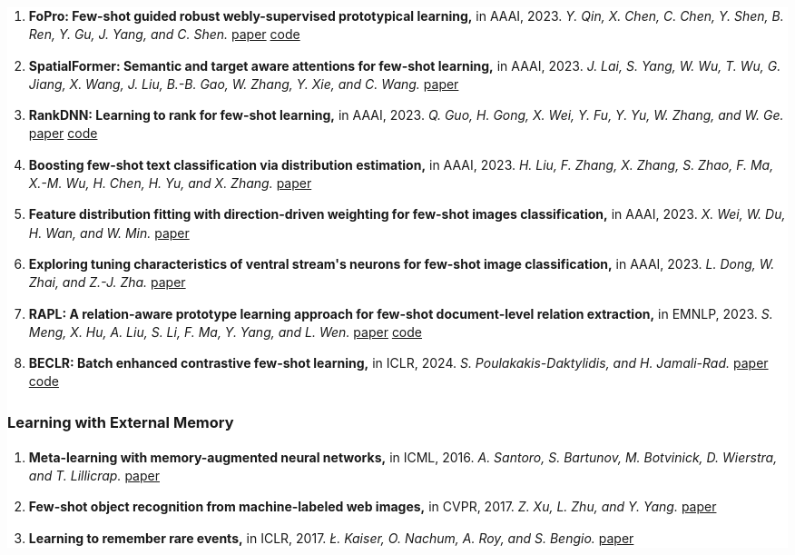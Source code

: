 1. **FoPro: Few-shot guided robust webly-supervised prototypical learning,** in AAAI, 2023.
*Y. Qin, X. Chen, C. Chen, Y. Shen, B. Ren, Y. Gu, J. Yang, and C. Shen.*
[paper](https://ojs.aaai.org/index.php/AAAI/article/view/25303/25075)
[code](https://github.com/yuleiqin/fopro)

1. **SpatialFormer: Semantic and target aware attentions for few-shot learning,** in AAAI, 2023.
*J. Lai, S. Yang, W. Wu, T. Wu, G. Jiang, X. Wang, J. Liu, B.-B. Gao, W. Zhang, Y. Xie, and C. Wang.*
[paper](https://ojs.aaai.org/index.php/AAAI/article/view/26016/25788)

1. **RankDNN: Learning to rank for few-shot learning,** in AAAI, 2023.
*Q. Guo, H. Gong, X. Wei, Y. Fu, Y. Yu, W. Zhang, and W. Ge.*
[paper](https://ojs.aaai.org/index.php/AAAI/article/view/25150/24922)
[code](https://github.com/guoqianyu-alberta/RankDNN)

1. **Boosting few-shot text classification via distribution estimation,** in AAAI, 2023.
*H. Liu, F. Zhang, X. Zhang, S. Zhao, F. Ma, X.-M. Wu, H. Chen, H. Yu, and X. Zhang.*
[paper](https://ojs.aaai.org/index.php/AAAI/article/view/26552/26324)

1. **Feature distribution fitting with direction-driven weighting for few-shot images classification,** in AAAI, 2023.
*X. Wei, W. Du, H. Wan, and W. Min.*
[paper](https://ojs.aaai.org/index.php/AAAI/article/view/26228/26000)

1. **Exploring tuning characteristics of ventral stream's neurons for few-shot image classification,** in AAAI, 2023.
*L. Dong, W. Zhai, and Z.-J. Zha.*
[paper](https://ojs.aaai.org/index.php/AAAI/article/view/25128/24900)

1. **RAPL: A relation-aware prototype learning approach for few-shot document-level relation extraction,** in EMNLP, 2023.
*S. Meng, X. Hu, A. Liu, S. Li, F. Ma, Y. Yang, and L. Wen.*
[paper](https://aclanthology.org/2023.emnlp-main.316.pdf)
[code](https://github.com/THU-BPM/RAPL)

1. **BECLR: Batch enhanced contrastive few-shot learning,** in ICLR, 2024.
*S. Poulakakis-Daktylidis, and H. Jamali-Rad.*
[paper](https://openreview.net/attachment?id=k9SVcrmXL8&name=pdf)
[code](https://github.com/stypoumic/BECLR)


### Learning with External Memory

1. **Meta-learning with memory-augmented neural networks,** in ICML, 2016.
*A. Santoro, S. Bartunov, M. Botvinick, D. Wierstra, and T. Lillicrap.*
[paper](http://proceedings.mlr.press/v48/santoro16.pdf)

1. **Few-shot object recognition from machine-labeled web images,** in CVPR, 2017.
*Z. Xu, L. Zhu, and Y. Yang.*
[paper](http://openaccess.thecvf.com/content_cvpr_2017/papers/Xu_Few-Shot_Object_Recognition_CVPR_2017_paper.pdf)

1. **Learning to remember rare events,** in ICLR, 2017.
*Ł. Kaiser, O. Nachum, A. Roy, and S. Bengio.*
[paper](https://openreview.net/forum?id=SJTQLdqlg)
